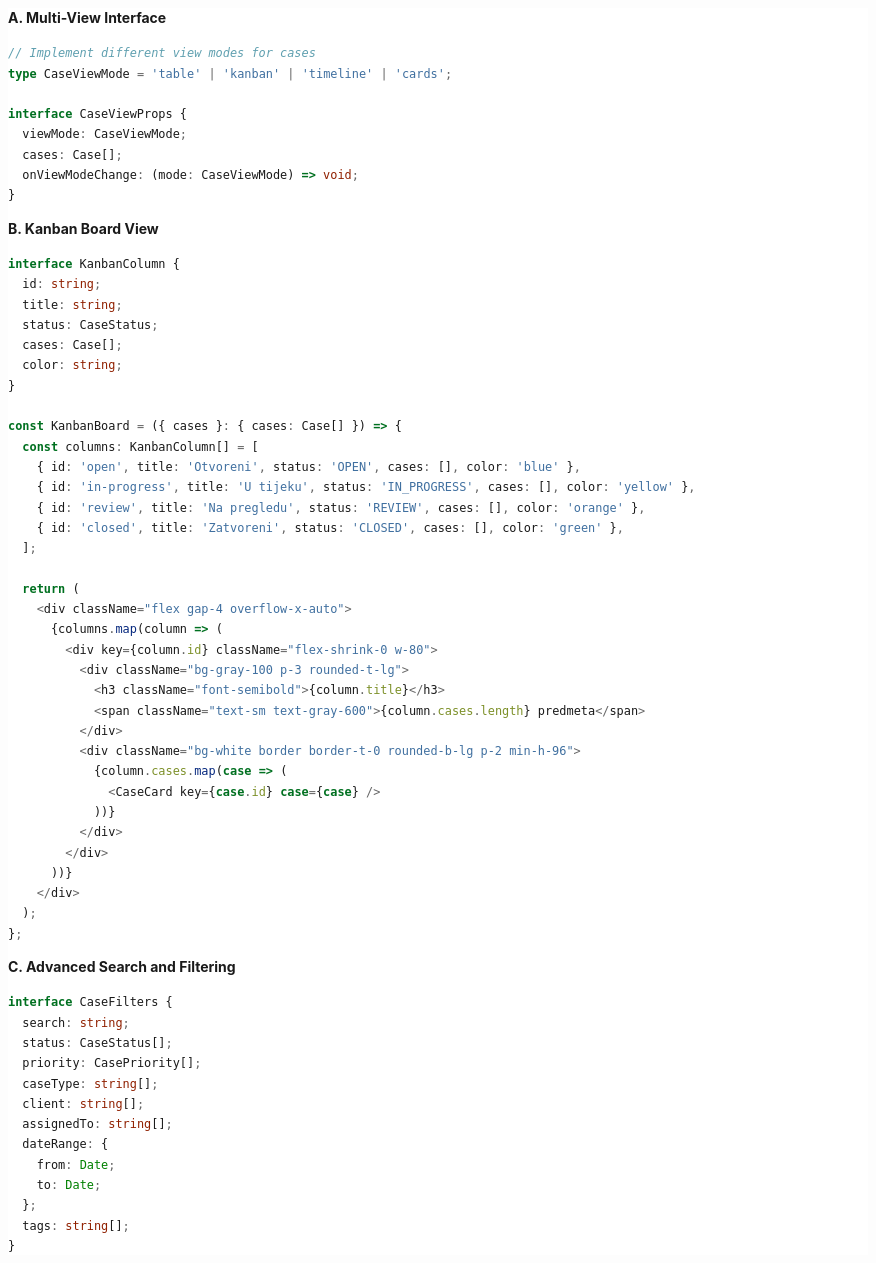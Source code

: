 **A. Multi-View Interface**
```typescript
// Implement different view modes for cases
type CaseViewMode = 'table' | 'kanban' | 'timeline' | 'cards';

interface CaseViewProps {
  viewMode: CaseViewMode;
  cases: Case[];
  onViewModeChange: (mode: CaseViewMode) => void;
}
```

**B. Kanban Board View**
```typescript
interface KanbanColumn {
  id: string;
  title: string;
  status: CaseStatus;
  cases: Case[];
  color: string;
}

const KanbanBoard = ({ cases }: { cases: Case[] }) => {
  const columns: KanbanColumn[] = [
    { id: 'open', title: 'Otvoreni', status: 'OPEN', cases: [], color: 'blue' },
    { id: 'in-progress', title: 'U tijeku', status: 'IN_PROGRESS', cases: [], color: 'yellow' },
    { id: 'review', title: 'Na pregledu', status: 'REVIEW', cases: [], color: 'orange' },
    { id: 'closed', title: 'Zatvoreni', status: 'CLOSED', cases: [], color: 'green' },
  ];

  return (
    <div className="flex gap-4 overflow-x-auto">
      {columns.map(column => (
        <div key={column.id} className="flex-shrink-0 w-80">
          <div className="bg-gray-100 p-3 rounded-t-lg">
            <h3 className="font-semibold">{column.title}</h3>
            <span className="text-sm text-gray-600">{column.cases.length} predmeta</span>
          </div>
          <div className="bg-white border border-t-0 rounded-b-lg p-2 min-h-96">
            {column.cases.map(case => (
              <CaseCard key={case.id} case={case} />
            ))}
          </div>
        </div>
      ))}
    </div>
  );
};
```

**C. Advanced Search and Filtering**
```typescript
interface CaseFilters {
  search: string;
  status: CaseStatus[];
  priority: CasePriority[];
  caseType: string[];
  client: string[];
  assignedTo: string[];
  dateRange: {
    from: Date;
    to: Date;
  };
  tags: string[];
}
```